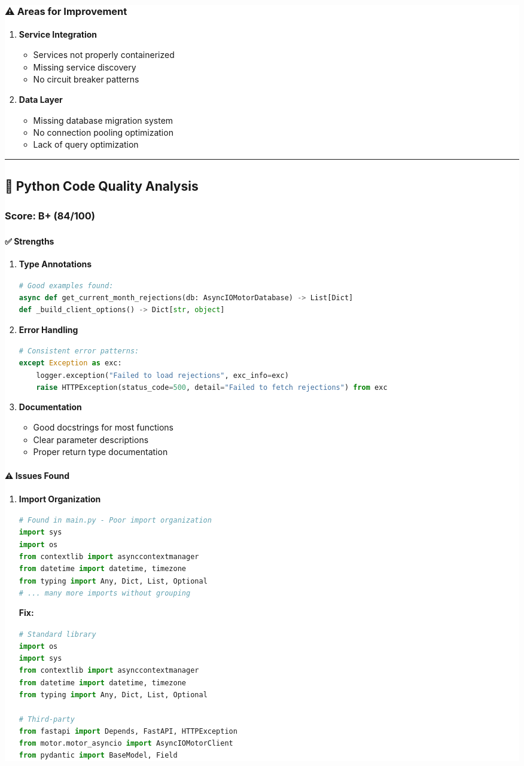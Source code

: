 ### ⚠️ **Areas for Improvement**

1. **Service Integration**
   - Services not properly containerized
   - Missing service discovery
   - No circuit breaker patterns

2. **Data Layer**
   - Missing database migration system
   - No connection pooling optimization
   - Lack of query optimization

---

## 🐍 Python Code Quality Analysis

### **Score: B+ (84/100)**

#### ✅ **Strengths**

1. **Type Annotations**
   ```python
   # Good examples found:
   async def get_current_month_rejections(db: AsyncIOMotorDatabase) -> List[Dict]
   def _build_client_options() -> Dict[str, object]
   ```

2. **Error Handling**
   ```python
   # Consistent error patterns:
   except Exception as exc:
       logger.exception("Failed to load rejections", exc_info=exc)
       raise HTTPException(status_code=500, detail="Failed to fetch rejections") from exc
   ```

3. **Documentation**
   - Good docstrings for most functions
   - Clear parameter descriptions
   - Proper return type documentation

#### ⚠️ **Issues Found**

1. **Import Organization**
   ```python
   # Found in main.py - Poor import organization
   import sys
   import os
   from contextlib import asynccontextmanager
   from datetime import datetime, timezone
   from typing import Any, Dict, List, Optional
   # ... many more imports without grouping
   ```

   **Fix:**
   ```python
   # Standard library
   import os
   import sys
   from contextlib import asynccontextmanager
   from datetime import datetime, timezone
   from typing import Any, Dict, List, Optional

   # Third-party
   from fastapi import Depends, FastAPI, HTTPException
   from motor.motor_asyncio import AsyncIOMotorClient
   from pydantic import BaseModel, Field

   ```